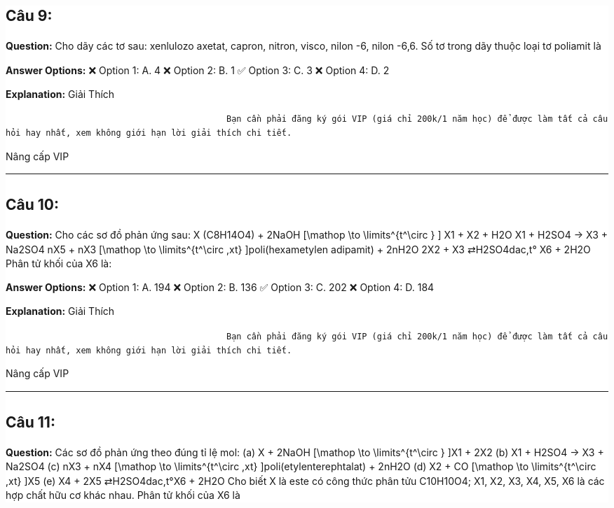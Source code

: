 
## Câu 9:

**Question:** Cho dãy các tơ sau: xenlulozo axetat, capron, nitron, visco, nilon -6, nilon -6,6. Số tơ trong dãy thuộc loại tơ poliamit là

**Answer Options:**
❌ Option 1: A. 4
❌ Option 2: B. 1
✅ Option 3: C. 3
❌ Option 4: D. 2

**Explanation:** Giải Thích




                                                Bạn cần phải đăng ký gói VIP (giá chỉ 200k/1 năm học) để được làm tất cả câu hỏi hay nhất, xem không giới hạn lời giải thích chi tiết.
                                            

Nâng cấp VIP

---

## Câu 10:

**Question:** Cho các sơ đồ phản ứng sau:
X (C8H14O4) + 2NaOH \[\mathop \to \limits^{t^\circ } \] X1 + X2 + H2O
X1 + H2SO4 → X3 + Na2SO4
nX5 + nX3 \[\mathop \to \limits^{t^\circ ,xt} \]poli(hexametylen adipamit) + 2nH2O
2X2 + X3 ⇄H2SO4dac,t° X6 + 2H2O
Phân tử khối của X6 là:

**Answer Options:**
❌ Option 1: A. 194
❌ Option 2: B. 136
✅ Option 3: C. 202
❌ Option 4: D. 184

**Explanation:** Giải Thích




                                                Bạn cần phải đăng ký gói VIP (giá chỉ 200k/1 năm học) để được làm tất cả câu hỏi hay nhất, xem không giới hạn lời giải thích chi tiết.
                                            

Nâng cấp VIP

---

## Câu 11:

**Question:** Các sơ đồ phản ứng theo đúng tỉ lệ mol:
(a) X + 2NaOH \[\mathop \to \limits^{t^\circ } \]X1 + 2X2
(b) X1 + H2SO4 → X3 + Na2SO4
(c) nX3 + nX4 \[\mathop \to \limits^{t^\circ ,xt} \]poli(etylenterephtalat) + 2nH2O
(d) X2 + CO \[\mathop \to \limits^{t^\circ ,xt} \]X5
(e) X4 + 2X5 ⇄H2SO4dac,t°X6 + 2H2O
Cho biết X là este có công thức phân tửu C10H10O4; X1, X2, X3, X4, X5, X6 là các hợp chất hữu cơ khác nhau. Phân tử khối của X6 là
